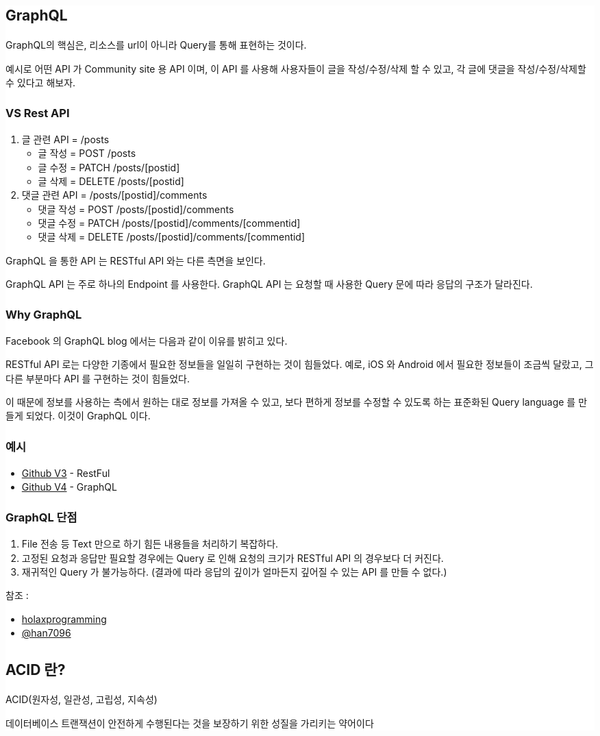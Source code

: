 ## GraphQL
GraphQL의 핵심은, 리소스를 url이 아니라 Query를 통해 표현하는 것이다.

예시로 어떤 API 가 Community site 용 API 이며,
이 API 를 사용해 사용자들이 글을 작성/수정/삭제 할 수 있고,
각 글에 댓글을 작성/수정/삭제할 수 있다고 해보자.

### VS Rest API
1. 글 관련 API = /posts
    * 글 작성 = POST /posts
    * 글 수정 = PATCH /posts/[postid]
    * 글 삭제 = DELETE /posts/[postid]
2. 댓글 관련 API = /posts/[postid]/comments
    * 댓글 작성 = POST /posts/[postid]/comments
    * 댓글 수정 = PATCH /posts/[postid]/comments/[commentid]
    * 댓글 삭제 = DELETE /posts/[postid]/comments/[commentid]

GraphQL 을 통한 API 는 RESTful API 와는 다른 측면을 보인다.

GraphQL API 는 주로 하나의 Endpoint 를 사용한다.
GraphQL API 는 요청할 때 사용한 Query 문에 따라 응답의 구조가 달라진다.

### Why GraphQL
Facebook 의 GraphQL blog 에서는 다음과 같이 이유를 밝히고 있다.

RESTful API 로는 다양한 기종에서 필요한 정보들을 일일히 구현하는 것이 힘들었다.
예로, iOS 와 Android 에서 필요한 정보들이 조금씩 달랐고, 그 다른 부분마다 API 를 구현하는 것이 힘들었다.

이 때문에 정보를 사용하는 측에서 원하는 대로 정보를 가져올 수 있고,
보다 편하게 정보를 수정할 수 있도록 하는 표준화된 Query language 를 만들게 되었다.
이것이 GraphQL 이다.



### 예시
* [Github V3](https://developer.github.com/v3/) - RestFul 
* [Github V4](https://developer.github.com/v4/) - GraphQL

### GraphQL 단점
1. File 전송 등 Text 만으로 하기 힘든 내용들을 처리하기 복잡하다.
2. 고정된 요청과 응답만 필요할 경우에는 Query 로 인해 요청의 크기가 RESTful API 의 경우보다 더 커진다.
3. 재귀적인 Query 가 불가능하다. (결과에 따라 응답의 깊이가 얼마든지 깊어질 수 있는 API 를 만들 수 없다.)

참조 : 
* [holaxprogramming](https://www.holaxprogramming.com/2018/01/20/graphql-vs-restful-api/)
* [@han7096](https://medium.com/@han7096/graphql-%EA%B3%BC-apollo%EB%A5%BC-%EC%82%AC%EC%9A%A9%ED%95%B4%EB%B3%B4%EB%A9%B0-%EC%A4%91%EA%B0%84-%EC%A0%95%EB%A6%AC-42981522b188)


## ACID 란?
ACID(원자성, 일관성, 고립성, 지속성)

데이터베이스 트랜잭션이 안전하게 수행된다는 것을 보장하기 위한 성질을 가리키는 약어이다
